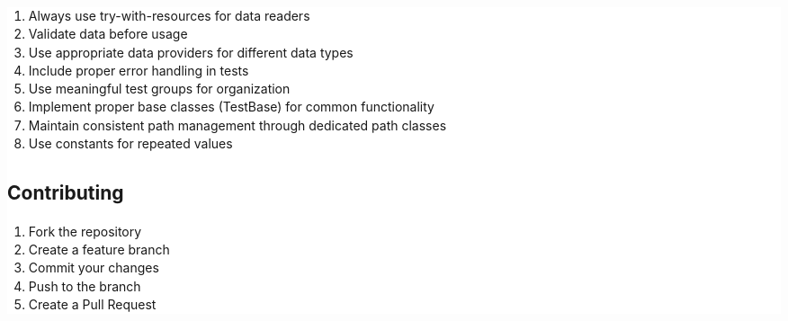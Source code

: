 1. Always use try-with-resources for data readers
2. Validate data before usage
3. Use appropriate data providers for different data types
4. Include proper error handling in tests
5. Use meaningful test groups for organization
6. Implement proper base classes (TestBase) for common functionality
7. Maintain consistent path management through dedicated path classes
8. Use constants for repeated values

## Contributing

1. Fork the repository
2. Create a feature branch
3. Commit your changes
4. Push to the branch
5. Create a Pull Request
